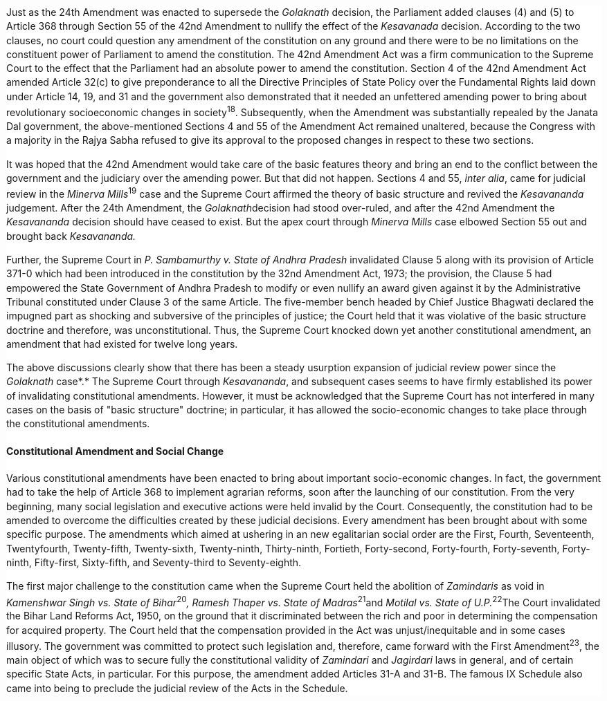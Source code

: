 Just as the 24th Amendment was enacted to supersede the *Golaknath*  decision, the Parliament added clauses (4) and (5) to Article 368 through Section 55 of the 42nd Amendment to nullify the effect of the *Kesavanada*  decision. According to the two clauses, no court could question any amendment of the constitution on any ground and there were to be no limitations on the constituent power of Parliament to amend the constitution. The 42nd Amendment Act was a firm communication to the Supreme Court to the effect that the Parliament had an absolute power to amend the constitution. Section 4 of the 42nd Amendment Act amended Article 32(c) to give preponderance to all the Directive Principles of State Policy over the Fundamental Rights laid down under Article 14, 19, and 31 and the government also demonstrated that it needed an unfettered amending power to bring about revolutionary socioeconomic changes in society<sup>18</sup>. Subsequently, when the Amendment was substantially repealed by the Janata Dal government, the above-mentioned Sections 4 and 55 of the Amendment Act remained unaltered, because the Congress with a majority in the Rajya Sabha refused to give its approval to the proposed changes in respect to these two sections.

It was hoped that the 42nd Amendment would take care of the basic features theory and bring an end to the conflict between the government and the judiciary over the amending power. But that did not happen. Sections 4 and 55, *inter alia*, came for judicial review in the *Minerva Mills*<sup>19</sup> case and the Supreme Court affirmed the theory of basic structure and revived the *Kesavananda* judgement. After the 24th Amendment, the *Golaknath*decision had stood over-ruled, and after the 42nd Amendment the *Kesavananda* decision should have ceased to exist. But the apex court through *Minerva Mills* case elbowed Section 55 out and brought back *Kesavananda.* 

Further, the Supreme Court in *P. Sambamurthy v. State of Andhra Pradesh* invalidated Clause 5 along with its provision of Article 371-0 which had been introduced in the constitution by the 32nd Amendment Act, 1973; the provision, the Clause 5 had empowered the State Government of Andhra Pradesh to modify or even nullify an award given against it by the Administrative Tribunal constituted under Clause 3 of the same Article. The five-member bench headed by Chief Justice Bhagwati declared the impugned part as shocking and subversive of the principles of justice; the Court held that it was violative of the basic structure doctrine and therefore, was unconstitutional. Thus, the Supreme Court knocked down yet another constitutional amendment, an amendment that had existed for twelve long years.

The above discussions clearly show that there has been a steady usurption expansion of judicial review power since the *Golaknath* case*.*  The Supreme Court through *Kesavananda*, and subsequent cases seems to have firmly established its power of invalidating constitutional amendments. However, it must be acknowledged that the Supreme Court has not interfered in many cases on the basis of "basic structure" doctrine; in particular, it has allowed the socio-economic changes to take place through the constitutional amendments.

#### **Constitutional Amendment and Social Change**

Various constitutional amendments have been enacted to bring about important socio-economic changes. In fact, the government had to take the help of Article 368 to implement agrarian reforms, soon after the launching of our constitution. From the very beginning, many social legislation and executive actions were held invalid by the Court. Consequently, the constitution had to be amended to overcome the difficulties created by these judicial decisions. Every amendment has been brought about with some specific purpose. The amendments which aimed at ushering in an new egalitarian social order are the First, Fourth, Seventeenth, Twentyfourth, Twenty-fifth, Twenty-sixth, Twenty-ninth, Thirty-ninth, Fortieth, Forty-second, Forty-fourth, Forty-seventh, Forty-ninth, Fifty-first, Sixty-fifth, and Seventy-third to Seventy-eighth.

The first major challenge to the constitution came when the Supreme Court held the abolition of *Zamindaris* as void in *Kamenshwar Singh vs. State of Bihar*<sup>20</sup>*, Ramesh Thaper vs. State of Madras*<sup>21</sup>and *Motilal vs. State of U.P.*<sup>22</sup>The Court invalidated the Bihar Land Reforms Act, 1950, on the ground that it discriminated between the rich and poor in determining the compensation for acquired property. The Court held that the compensation provided in the Act was unjust/inequitable and in some cases illusory. The government was committed to protect such legislation and, therefore, came forward with the First Amendment<sup>23</sup>, the main object of which was to secure fully the constitutional validity of *Zamindari* and *Jagirdari* laws in general, and of certain specific State Acts, in particular. For this purpose, the amendment added Articles 31-A and 31-B. The famous IX Schedule also came into being to preclude the judicial review of the Acts in the Schedule.
